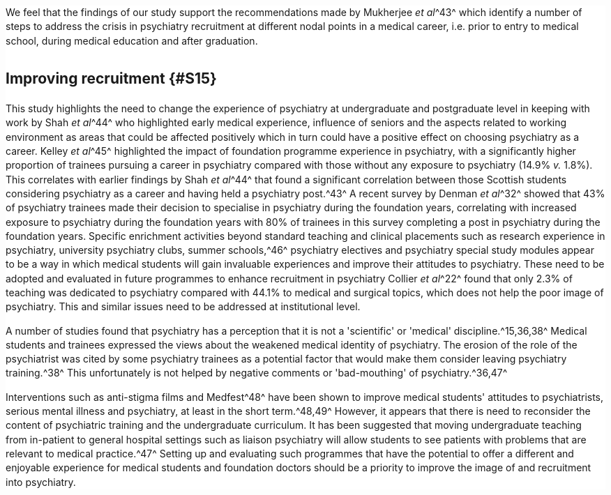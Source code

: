 We feel that the findings of our study support the recommendations made
by Mukherjee *et al*^43^ which identify a number of steps to address the
crisis in psychiatry recruitment at different nodal points in a medical
career, i.e. prior to entry to medical school, during medical education
and after graduation.

## Improving recruitment {#S15}

This study highlights the need to change the experience of psychiatry at
undergraduate and postgraduate level in keeping with work by Shah *et
al*^44^ who highlighted early medical experience, influence of seniors
and the aspects related to working environment as areas that could be
affected positively which in turn could have a positive effect on
choosing psychiatry as a career. Kelley *et al*^45^ highlighted the
impact of foundation programme experience in psychiatry, with a
significantly higher proportion of trainees pursuing a career in
psychiatry compared with those without any exposure to psychiatry (14.9%
*v.* 1.8%). This correlates with earlier findings by Shah *et al*^44^
that found a significant correlation between those Scottish students
considering psychiatry as a career and having held a psychiatry
post.^43^ A recent survey by Denman *et al*^32^ showed that 43% of
psychiatry trainees made their decision to specialise in psychiatry
during the foundation years, correlating with increased exposure to
psychiatry during the foundation years with 80% of trainees in this
survey completing a post in psychiatry during the foundation years.
Specific enrichment activities beyond standard teaching and clinical
placements such as research experience in psychiatry, university
psychiatry clubs, summer schools,^46^ psychiatry electives and
psychiatry special study modules appear to be a way in which medical
students will gain invaluable experiences and improve their attitudes to
psychiatry. These need to be adopted and evaluated in future programmes
to enhance recruitment in psychiatry Collier *et al*^22^ found that only
2.3% of teaching was dedicated to psychiatry compared with 44.1% to
medical and surgical topics, which does not help the poor image of
psychiatry. This and similar issues need to be addressed at
institutional level.

A number of studies found that psychiatry has a perception that it is
not a 'scientific' or 'medical' discipline.^15,36,38^ Medical students
and trainees expressed the views about the weakened medical identity of
psychiatry. The erosion of the role of the psychiatrist was cited by
some psychiatry trainees as a potential factor that would make them
consider leaving psychiatry training.^38^ This unfortunately is not
helped by negative comments or 'bad-mouthing' of psychiatry.^36,47^

Interventions such as anti-stigma films and Medfest^48^ have been shown
to improve medical students\' attitudes to psychiatrists, serious mental
illness and psychiatry, at least in the short term.^48,49^ However, it
appears that there is need to reconsider the content of psychiatric
training and the undergraduate curriculum. It has been suggested that
moving undergraduate teaching from in-patient to general hospital
settings such as liaison psychiatry will allow students to see patients
with problems that are relevant to medical practice.^47^ Setting up and
evaluating such programmes that have the potential to offer a different
and enjoyable experience for medical students and foundation doctors
should be a priority to improve the image of and recruitment into
psychiatry.
